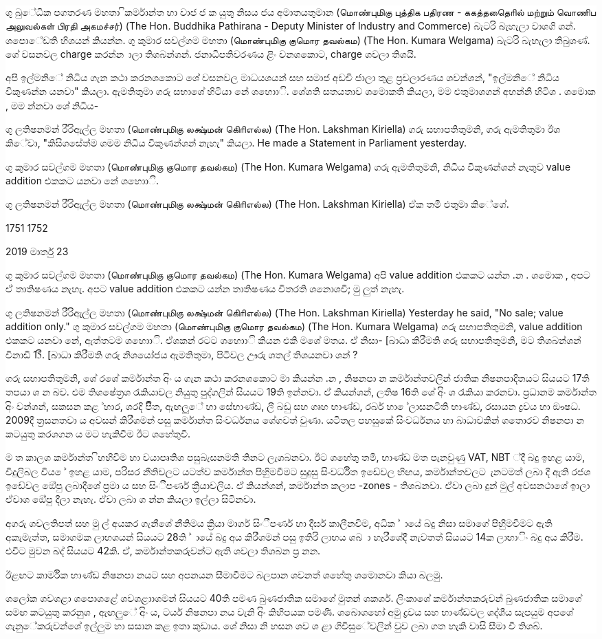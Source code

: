 ගු බුේධික පගතරණ මහතා ිකර්මාන්ත හා වාජ ජ ක යුතු නිසය ජය අමාතයතුමාන (மொண்புமிகு புத்திக பதிரண - ககத்ததொைில் மற்றும் வொணிப அலுவல்கள் பிரதி அகமச்சர்) (The Hon. Buddhika Pathirana - Deputy Minister of Industry and Commerce) බැටරි බැහැලා වාශගි ශන්. ශපොේඩති හිශයන් කියන්න. ගු කුමාර සවල්ගම මහතා (மொண்புமிகு குமொர தவல்கம) (The Hon. Kumara Welgama) බැටරි බැහැලා තිබුශණ්. ශේ වසනවල charge කරන්න ාලා තිශබන්ශන්. ජනාධිපතිවරණය ළිං වනශකොට, charge ශවලා තිශයි.

අපි ඉල්මනිේ නිධිය ගැන කථා කරනශකොට ශේ වසනවල මාධයශයන් සහ සමාජ අඩවි ජාලා තුළ ප්‍රචලාරණය ශවන්ශන්, "ඉල්මනිේ නිධිය විකුණන්න යනවා" කියලා. ඇමතිතුමා ගරු සභාශේ හිටියා නේ ශහොාි. ශේශති සතයතාව ශමොකති කියලා, මම එතුමාශගන් අහන්නි හිටිශ . ශමොක , මම න්නවා ශේ නිධිය-

ගු ලතිෂනමන් රීරිඇල්ල මහතා (மொண்புமிகு லக்ஷ்மன் கிொிஎல்ல) (The Hon. Lakshman Kiriella) ගරු සභාපතිතුමනි, ගරු ඇමතිතුමා ඊශ කිේවා, "කිසිශසේත්ම ශමම නිධිය විකුණන්ශන් නැහැ" කියලා. He made a Statement in Parliament yesterday.

ගු කුමාර සවල්ගම මහතා (மொண்புமிகு குமொர தவல்கம) (The Hon. Kumara Welgama) ගරු ඇමතිතුමනි, නිධිය විකුණන්ශන් නැතුව value addition එකකට යනවා නේ ශහොාි.

ගු ලතිෂනමන් රීරිඇල්ල මහතා (மொண்புமிகு லக்ஷ்மன் கிொிஎல்ல) (The Hon. Lakshman Kiriella) ඒක තමි එතුමා කිේශේ.

1751 1752

2019 මාර්තු 23

ගු කුමාර සවල්ගම මහතා (மொண்புமிகு குமொர தவல்கம) (The Hon. Kumara Welgama) අපි value addition එකකට යන්න .න . ශමොක , අපට ඒ තාතිෂණය නැහැ. අපට value addition එකකට යන්න තාතිෂණය විතරති ශනොශවි; මු ලුත් නැහැ.

ගු ලතිෂනමන් රීරිඇල්ල මහතා (மொண்புமிகு லக்ஷ்மன் கிொிஎல்ல) (The Hon. Lakshman Kiriella) Yesterday he said, "No sale; value addition only." ගු කුමාර සවල්ගම මහතා (மொண்புமிகு குமொர தவல்கம) (The Hon. Kumara Welgama) ගරු සභාපතිතුමනි, value addition එකකට යනවා නේ, ඇත්තටම ශහොාි. ඒශකන් රටට ශහොාි කියන එකි මශේ මතය. ඒ නිසා- [බාධා කිරීමති ගරු සභාපතිතුමනි, මට තිශබන්ශන් විනාඩි 15ි. [බාධා කිරීමති ගරු නිශයෝජය ඇමතිතුමා, පිටිවල ඌරු ශතල් තිශයනවා ශන් ?

ගරු සභාපතිතුමනි, ශේ රශේ කර්මාන්ත අිං ය ගැන කථා කරනශකොට මා කියන්න .න , නිෂනපා න කර්මාන්තවලින් ජාතික නිෂනපාදිතයට සියයට 17ති තපයා ශ න බව. එම තිශෂේත්‍රශ රැකියාවල නියුතු පුද්ගලින් සියයට 19ති ඉන්නවා. ඒ කියන්ශන්, ලතිෂ 16ති ශේ අිං ශ රැකියා කරනවා. ප්‍රධානම කර්මාන්ත අිං වන්ශන්, සකසන කළ ්හාර, ශරදි පිිත, ඇඟලුේ හා සේභාණ්ඩ, ලී බඩු සහ ගෘහ භාණ්ඩ, රබර් හා ේලාසනටිති භාණ්ඩ, රසායන ද්‍රවය හා ඖෂධ. 2009දී ත්‍රසනතවා ය අවසන් කිරීශමන් පසු කර්මාන්ත සිංවර්ධනය ශේගවත් වුණා. යටිතල පහසුකේ සිංවර්ධනය හා බාධාවකින් ශතොරව නිෂනපා න කටයුතු කරශගන ය මට හැකිවීම ඊට ශහේතුවි.

ම ත කාලශ කර්මාන්ත ිහහිවීම හා වයාපෘතිශ පසුබැසනමති තිනට ලැශබනවා. ඊට ශහේතු තමි, භාණ්ඩ මත පැනවුණු VAT, NBT ්දී බදු ඉහළ යාම, විදුලිබල විය ේ ඉහළ යාම, පරිසර නීතිවලට යටත්ව කර්මාන්ත පිහිුමවීමට සුදුසු සිංවර්ධිත ඉඩේවල හිඟය, කර්මාන්තවලට ැනටමත් ලබා දී ඇති රජශ ඉඩේවල ඔේපු ලබාදීශේ ප්‍රමා ය සහ සිංීපර්ණ ක්‍රියාවලිය. ඒ කියන්ශන්, කර්මාන්ත කලාප -zones - තිශබනවා. ඒවා ලබා දුන් මුල් අවසනථාශේ ඉාලා ඒවාශ ඔේපු දීලා නැහැ. ඒවා ලබා ශ න්න කියලා ඉල්ලා සිටිනවා.

අගරු ශචලතිපත් සහ මු ල් අයකර ගැනීශේ නීතිමය ක්‍රියා මාර්ග සිංීපර්ණ හා දීර්ඝ කාලීනවීම, අධික ් ායේ බදු නිසා සමාගේ පිහිුමවීමට ඇති අකැමැත්ත, සමාගමක ලාභශයන් සියයට 28ති ් ායේ බදු අය කිරීශමන් පසු ඉතිරි ලාභය ශබ ා හැරීශේදී නැවතත් සියයට 14ක ලාභාිං බදු අය කිරීම. එවිට මුවන බද් සියයට 42කි. ඒ, කර්මාන්තකරුවන්ට ඇති ශවලා තිශබන ප්‍ර නන.

ඊළඟට කාර්මික භාණ්ඩ නිෂනපා නයට සහ අපනයන සීමාවීමට බලපාන ශවනත් ශහේතු ශමොනවා කියා බලමු.

ශලෝක ශවශළා ශපොශළේ ශවශළාාශමන් සියයට 40ති පමණ බුණජාතික සමාගේ මුතන් ශකශර්. ලිංකාශේ කර්මාන්තකරුවන් බුණජාතික සමාගේ සමඟ කටයුතු කරනුශ , ඇඟලුේ අිං ය, ටයර් නිෂනපා නය වැනි අිං කිහිපයක පමණි. ශබොශහෝ අමු ද්‍රවය සහ භාණ්ඩවල ශද්ශීය සැපයුම අපශේ ගැනුේකරුවන්ශේ ඉල්ලුම හා සසාන කළ ඉතා කුඩාය. ශේ නිසා නි හසන ශව ශ ළා ගිවිසුේවලින් වුව ලබා ගත හැකි වාසි සීමා වී තිශබ්.
